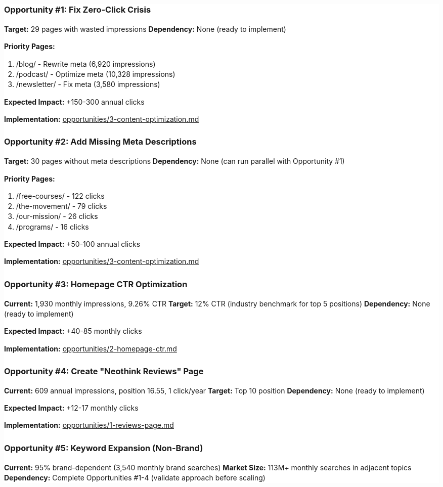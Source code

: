 ### Opportunity #1: Fix Zero-Click Crisis

**Target:** 29 pages with wasted impressions
**Dependency:** None (ready to implement)

**Priority Pages:**
1. /blog/ - Rewrite meta (6,920 impressions)
2. /podcast/ - Optimize meta (10,328 impressions)
3. /newsletter/ - Fix meta (3,580 impressions)

**Expected Impact:** +150-300 annual clicks

**Implementation:** [opportunities/3-content-optimization.md](opportunities/3-content-optimization.md)

### Opportunity #2: Add Missing Meta Descriptions

**Target:** 30 pages without meta descriptions
**Dependency:** None (can run parallel with Opportunity #1)

**Priority Pages:**
1. /free-courses/ - 122 clicks
2. /the-movement/ - 79 clicks
3. /our-mission/ - 26 clicks
4. /programs/ - 16 clicks

**Expected Impact:** +50-100 annual clicks

**Implementation:** [opportunities/3-content-optimization.md](opportunities/3-content-optimization.md)

### Opportunity #3: Homepage CTR Optimization

**Current:** 1,930 monthly impressions, 9.26% CTR
**Target:** 12% CTR (industry benchmark for top 5 positions)
**Dependency:** None (ready to implement)

**Expected Impact:** +40-85 monthly clicks

**Implementation:** [opportunities/2-homepage-ctr.md](opportunities/2-homepage-ctr.md)

### Opportunity #4: Create "Neothink Reviews" Page

**Current:** 609 annual impressions, position 16.55, 1 click/year
**Target:** Top 10 position
**Dependency:** None (ready to implement)

**Expected Impact:** +12-17 monthly clicks

**Implementation:** [opportunities/1-reviews-page.md](opportunities/1-reviews-page.md)

### Opportunity #5: Keyword Expansion (Non-Brand)

**Current:** 95% brand-dependent (3,540 monthly brand searches)
**Market Size:** 113M+ monthly searches in adjacent topics
**Dependency:** Complete Opportunities #1-4 (validate approach before scaling)
